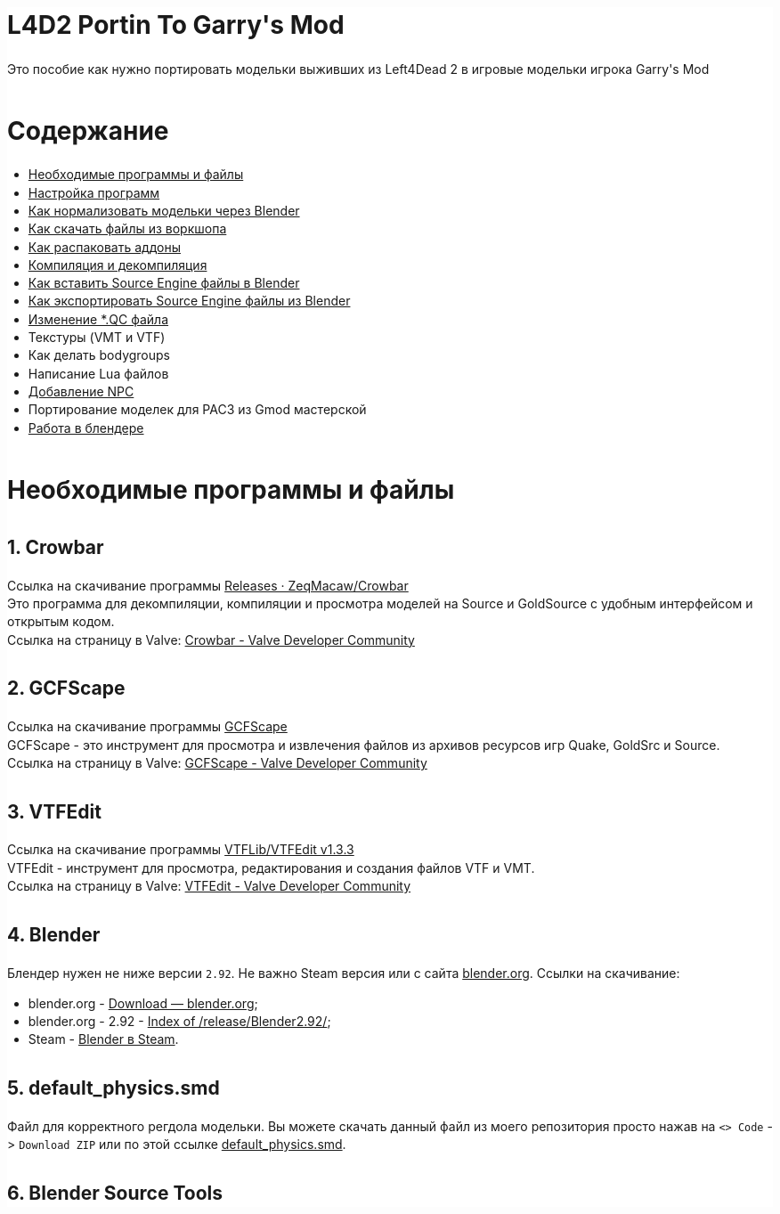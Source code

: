 # L4D2 Portin To Garry's Mod
Это пособие как нужно портировать модельки выживших из Left4Dead 2 в игровые модельки игрока Garry's Mod

# Содержание
* [Необходимые программы и файлы](#необходимые-программы-и-файлы)
* [Настройка программ](#настройка-программ)
* [Как нормализовать модельки через Blender](#как-нормализовать-модельки-через-blender)
* [Как скачать файлы из воркшопа](#как-скачать-файлы-из-воркшопа)
* [Как распаковать аддоны](#как-распаковать-аддоны)
* [Компиляция и декомпиляция](#компиляция-и-декомпиляция)
* [Как вставить Source Engine файлы в Blender](#как-вставить-source-engine-файлы-в-blender)
* [Как экспортировать Source Engine файлы из Blender](#как-экспортировать-source-engine-файлы-из-blender)
* [Изменение *.QC файла](#изменение-qc-файла)
* Текстуры (VMT и VTF)
* Как делать bodygroups
* Написание Lua файлов
* [Добавление NPC](#добавление-npc)
* Портирование моделек для PAC3 из Gmod мастерской
* [Работа в блендере](#работа-в-блендере)

# Необходимые программы и файлы
## 1. Crowbar
Ссылка на скачивание программы [Releases · ZeqMacaw/Crowbar](https://github.com/ZeqMacaw/Crowbar/releases)  
Это программа для декомпиляции, компиляции и просмотра моделей  на Source и GoldSource с удобным интерфейсом и открытым кодом.  
Ссылка на страницу в Valve: [Crowbar - Valve Developer Community](https://developer.valvesoftware.com/w/index.php?title=Crowbar)
## 2. GCFScape
Ссылка на скачивание программы [GCFScape](https://gamebanana.com/tools/26)  
GCFScape - это инструмент для просмотра и извлечения файлов из архивов ресурсов игр Quake, GoldSrc и Source.  
Ссылка на страницу в Valve: [GCFScape - Valve Developer Community](https://developer.valvesoftware.com/wiki/GCFScape)
## 3. VTFEdit
Ссылка на скачивание программы [VTFLib/VTFEdit v1.3.3](https://gamebanana.com/tools/95)  
VTFEdit - инструмент для просмотра, редактирования и создания файлов VTF и VMT.  
Ссылка на страницу в Valve: [VTFEdit - Valve Developer Community](https://developer.valvesoftware.com/wiki/VTFEdit)
## 4. Blender
Блендер нужен не ниже версии `2.92`. Не важно Steam версия или с сайта [blender.org](https://www.blender.org/). Ссылки на скачивание:
* blender.org - [Download — blender.org](https://www.blender.org/download/);
* blender.org - 2.92 - [Index of /release/Blender2.92/](https://download.blender.org/release/Blender2.92/);
* Steam - [Blender в Steam](https://store.steampowered.com/app/365670/Blender/).
## 5. default_physics.smd
Файл для корректного регдола модельки. Вы можете скачать данный файл из моего репозитория просто нажав на `<> Code` -> `Download ZIP` или по этой ссылке [default_physics.smd](https://github.com/Stirven13/L4D2PortingToGarrysMod/blob/main/default_physics.smd).
## 6. Blender Source Tools